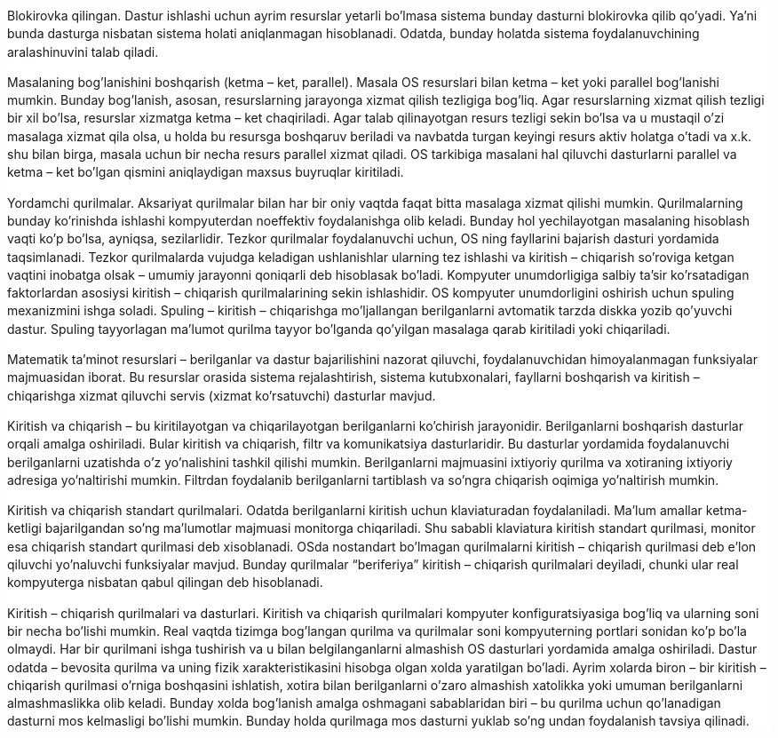Blokirovka qilingan. Dastur ishlashi uchun ayrim resurslar yetarli bo’lmasa sistema bunday dasturni blokirovka qilib qo’yadi. Ya’ni bunda dasturga nisbatan
sistema holati aniqlanmagan hisoblanadi. Odatda, bunday holatda sistema foydalanuvchining aralashinuvini talab qiladi.

Masalaning bog’lanishini boshqarish (ketma – ket, parallel). Masala OS resurslari bilan ketma – ket yoki parallel bog’lanishi mumkin. Bunday bog’lanish, asosan,
resurslarning jarayonga xizmat qilish tezligiga bog’liq. Agar resurslarning xizmat qilish tezligi bir xil bo’lsa, resurslar xizmatga ketma – ket chaqiriladi.
Agar talab qilinayotgan resurs tezligi sekin bo’lsa va u mustaqil o’zi masalaga xizmat qila olsa, u holda bu resursga boshqaruv beriladi va navbatda turgan
keyingi resurs aktiv holatga o’tadi va x.k. shu bilan birga, masala uchun bir necha resurs parallel xizmat qiladi. OS tarkibiga masalani hal qiluvchi
dasturlarni parallel va ketma – ket bo’lgan qismini aniqlaydigan maxsus buyruqlar kiritiladi.

Yordamchi qurilmalar. Aksariyat qurilmalar bilan har bir oniy vaqtda faqat bitta masalaga xizmat qilishi mumkin. Qurilmalarning bunday ko’rinishda ishlashi
kompyuterdan noeffektiv foydalanishga olib keladi. Bunday hol yechilayotgan masalaning hisoblash vaqti ko’p bo’lsa, ayniqsa, sezilarlidir. Tezkor qurilmalar
foydalanuvchi uchun, OS ning fayllarini bajarish dasturi yordamida taqsimlanadi. Tezkor qurilmalarda vujudga keladigan ushlanishlar ularning tez ishlashi va
kiritish – chiqarish so’roviga ketgan vaqtini inobatga olsak – umumiy jarayonni qoniqarli deb hisoblasak bo’ladi. Kompyuter unumdorligiga salbiy ta’sir
ko’rsatadigan faktorlardan asosiysi kiritish – chiqarish qurilmalarining sekin ishlashidir. OS kompyuter unumdorligini oshirish uchun spuling mexanizmini ishga
soladi. Spuling – kiritish – chiqarishga mo’ljallangan berilganlarni avtomatik tarzda diskka yozib qo’yuvchi dastur. Spuling tayyorlagan ma’lumot qurilma tayyor
bo’lganda qo’yilgan masalaga qarab kiritiladi yoki chiqariladi.

Matematik ta’minot resurslari – berilganlar va dastur bajarilishini nazorat qiluvchi, foydalanuvchidan himoyalanmagan funksiyalar majmuasidan iborat. Bu
resurslar orasida sistema rejalashtirish, sistema kutubxonalari, fayllarni boshqarish va kiritish – chiqarishga xizmat qiluvchi servis (xizmat ko’rsatuvchi)
dasturlar mavjud.

Kiritish va chiqarish – bu kiritilayotgan va chiqarilayotgan berilganlarni ko’chirish jarayonidir. Berilganlarni boshqarish dasturlar orqali amalga oshiriladi.
Bular kiritish va chiqarish, filtr va komunikatsiya dasturlaridir. Bu dasturlar yordamida foydalanuvchi berilganlarni uzatishda o’z yo’nalishini tashkil qilishi
mumkin. Berilganlarni majmuasini ixtiyoriy qurilma va xotiraning ixtiyoriy adresiga yo’naltirishi mumkin. Filtrdan foydalanib berilganlarni tartiblash va
so’ngra chiqarish oqimiga yo’naltirish mumkin.

Kiritish va chiqarish standart qurilmalari. Odatda berilganlarni kiritish uchun klaviaturadan foydalaniladi. Ma’lum amallar ketma-ketligi bajarilgandan so’ng
ma’lumotlar majmuasi monitorga chiqariladi. Shu sababli klaviatura kiritish standart qurilmasi, monitor esa chiqarish standart qurilmasi deb xisoblanadi. OSda
nostandart bo’lmagan qurilmalarni kiritish – chiqarish qurilmasi deb e’lon qiluvchi yo’naluvchi funksiyalar mavjud. Bunday qurilmalar “beriferiya” kiritish –
chiqarish qurilmalari deyiladi, chunki ular real kompyuterga nisbatan qabul qilingan deb hisoblanadi.

Kiritish – chiqarish qurilmalari va dasturlari. Kiritish va chiqarish qurilmalari kompyuter konfiguratsiyasiga bog’liq va ularning soni bir necha bo’lishi
mumkin. Real vaqtda tizimga bog’langan qurilma va qurilmalar soni kompyuterning portlari sonidan ko’p bo’la olmaydi. Har bir qurilmani ishga tushirish va u
bilan belgilanganlarni almashish OS dasturlari yordamida amalga oshiriladi. Dastur odatda – bevosita qurilma va uning fizik xarakteristikasini hisobga olgan
xolda yaratilgan bo’ladi. Ayrim xolarda biron – bir kiritish – chiqarish qurilmasi o’rniga boshqasini ishlatish, xotira bilan berilganlarni o’zaro almashish
xatolikka yoki umuman berilganlarni almashmaslikka olib keladi. Bunday xolda bog’lanish amalga oshmagani sabablaridan biri – bu qurilma uchun qo’lanadigan
dasturni mos kelmasligi bo’lishi mumkin. Bunday holda qurilmaga mos dasturni yuklab so’ng undan foydalanish tavsiya qilinadi.
